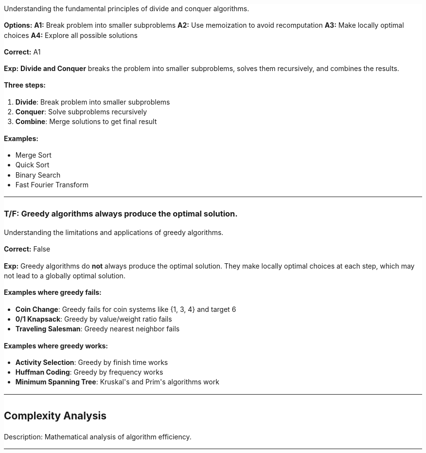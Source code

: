 Understanding the fundamental principles of divide and conquer algorithms.

**Options:**
**A1:** Break problem into smaller subproblems
**A2:** Use memoization to avoid recomputation
**A3:** Make locally optimal choices
**A4:** Explore all possible solutions

**Correct:** A1

**Exp:**
**Divide and Conquer** breaks the problem into smaller subproblems, solves them recursively, and combines the results.

**Three steps:**

1. **Divide**: Break problem into smaller subproblems
2. **Conquer**: Solve subproblems recursively
3. **Combine**: Merge solutions to get final result

**Examples:**

- Merge Sort
- Quick Sort
- Binary Search
- Fast Fourier Transform

---

### T/F: Greedy algorithms always produce the optimal solution. 

Understanding the limitations and applications of greedy algorithms.

**Correct:** False

**Exp:**
Greedy algorithms do **not** always produce the optimal solution. They make locally optimal choices at each step, which may not lead to a globally optimal solution.

**Examples where greedy fails:**

- **Coin Change**: Greedy fails for coin systems like {1, 3, 4} and target 6
- **0/1 Knapsack**: Greedy by value/weight ratio fails
- **Traveling Salesman**: Greedy nearest neighbor fails

**Examples where greedy works:**

- **Activity Selection**: Greedy by finish time works
- **Huffman Coding**: Greedy by frequency works
- **Minimum Spanning Tree**: Kruskal's and Prim's algorithms work

---

## Complexity Analysis 

Description: Mathematical analysis of algorithm efficiency.

---